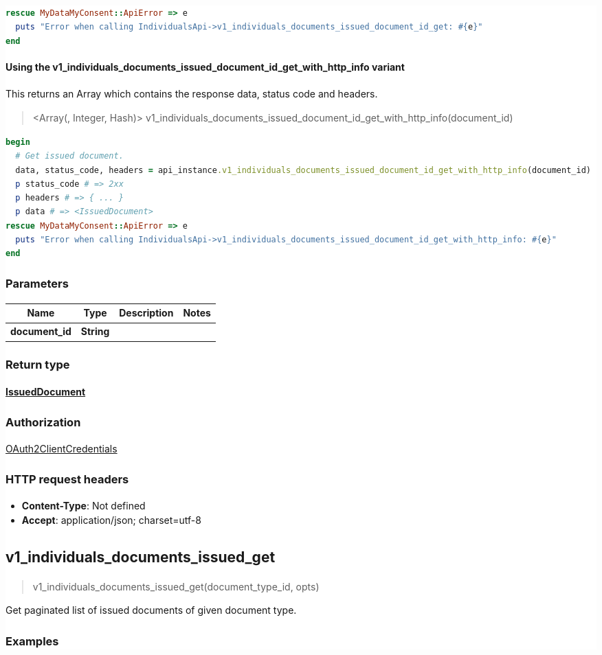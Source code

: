 ```ruby
rescue MyDataMyConsent::ApiError => e
  puts "Error when calling IndividualsApi->v1_individuals_documents_issued_document_id_get: #{e}"
end
```

#### Using the v1_individuals_documents_issued_document_id_get_with_http_info variant

This returns an Array which contains the response data, status code and headers.

> <Array(<IssuedDocument>, Integer, Hash)> v1_individuals_documents_issued_document_id_get_with_http_info(document_id)

```ruby
begin
  # Get issued document.
  data, status_code, headers = api_instance.v1_individuals_documents_issued_document_id_get_with_http_info(document_id)
  p status_code # => 2xx
  p headers # => { ... }
  p data # => <IssuedDocument>
rescue MyDataMyConsent::ApiError => e
  puts "Error when calling IndividualsApi->v1_individuals_documents_issued_document_id_get_with_http_info: #{e}"
end
```

### Parameters

| Name | Type | Description | Notes |
| ---- | ---- | ----------- | ----- |
| **document_id** | **String** |  |  |

### Return type

[**IssuedDocument**](IssuedDocument.md)

### Authorization

[OAuth2ClientCredentials](../README.md#OAuth2ClientCredentials)

### HTTP request headers

- **Content-Type**: Not defined
- **Accept**: application/json; charset=utf-8


## v1_individuals_documents_issued_get

> <PaginatedListOfIssuedDocuments> v1_individuals_documents_issued_get(document_type_id, opts)

Get paginated list of issued documents of given document type.

### Examples
